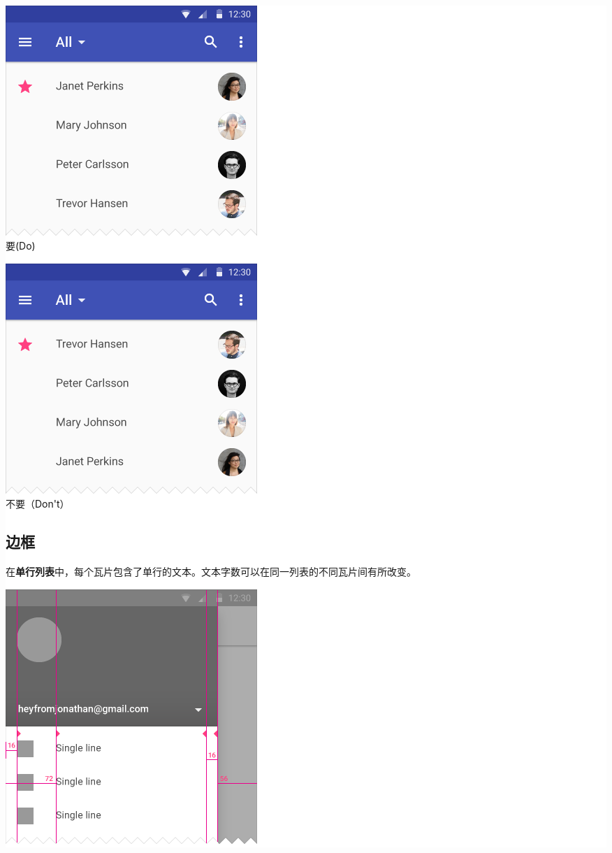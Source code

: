 ![](images/components-lists-6_large_mdpi.png)  
要(Do)   

![](images/components-lists-7_large_mdpi.png)     
不要（Don't）   

## 边框 ##

在**单行列表**中，每个瓦片包含了单行的文本。文本字数可以在同一列表的不同瓦片间有所改变。


![](images/components-keylinesinlists-1_large_mdpi.png)  